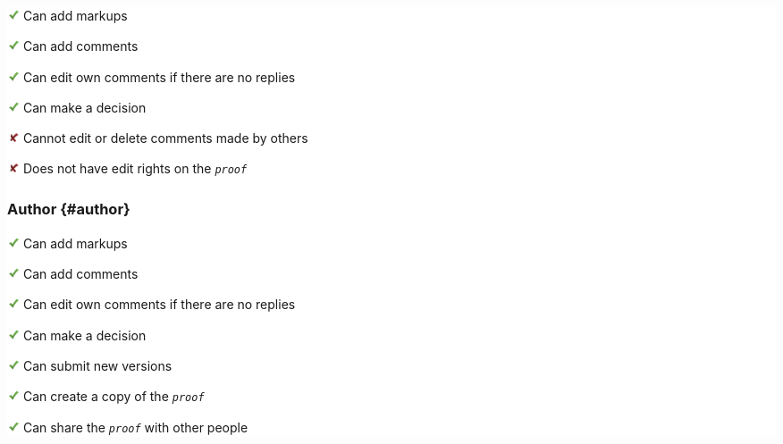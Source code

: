 
![cleaner.png](assets/cleaner.png) Can add markups


![cleaner.png](assets/cleaner.png) Can add comments


![cleaner.png](assets/cleaner.png) Can edit own comments if there are no replies


![cleaner.png](assets/cleaner.png) Can make a decision


![no.png](assets/no.png) Cannot edit or delete comments made by others


![no.png](assets/no.png) Does not have edit rights on the *`proof`*


### Author {#author}

![cleaner.png](assets/cleaner.png) Can add markups


![cleaner.png](assets/cleaner.png) Can add comments


![cleaner.png](assets/cleaner.png) Can edit own comments if there are no replies


![cleaner.png](assets/cleaner.png) Can make a decision


![cleaner.png](assets/cleaner.png) Can submit new versions


![cleaner.png](assets/cleaner.png) Can create a copy of the *`proof`*





![cleaner.png](assets/cleaner.png) Can share the *`proof`* with other people
